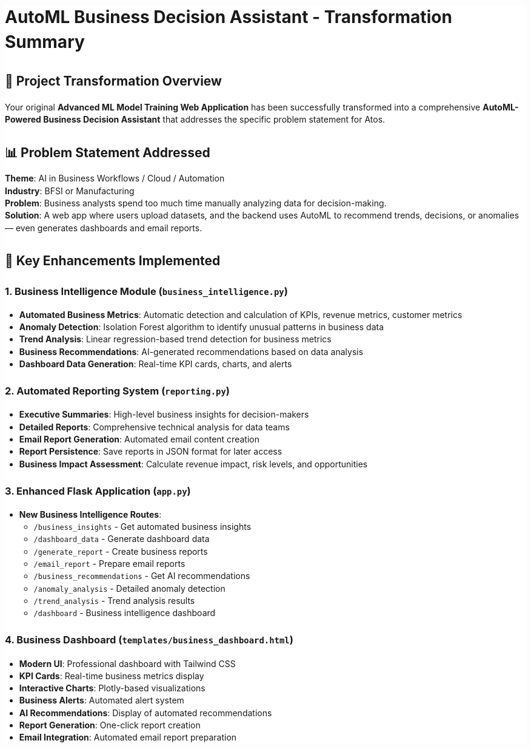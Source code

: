 # AutoML Business Decision Assistant - Transformation Summary

## 🎯 Project Transformation Overview

Your original **Advanced ML Model Training Web Application** has been successfully transformed into a comprehensive **AutoML-Powered Business Decision Assistant** that addresses the specific problem statement for Atos.

## 📊 Problem Statement Addressed

**Theme**: AI in Business Workflows / Cloud / Automation  
**Industry**: BFSI or Manufacturing  
**Problem**: Business analysts spend too much time manually analyzing data for decision-making.  
**Solution**: A web app where users upload datasets, and the backend uses AutoML to recommend trends, decisions, or anomalies — even generates dashboards and email reports.

## 🚀 Key Enhancements Implemented

### 1. **Business Intelligence Module** (`business_intelligence.py`)
- **Automated Business Metrics**: Automatic detection and calculation of KPIs, revenue metrics, customer metrics
- **Anomaly Detection**: Isolation Forest algorithm to identify unusual patterns in business data
- **Trend Analysis**: Linear regression-based trend detection for business metrics
- **Business Recommendations**: AI-generated recommendations based on data analysis
- **Dashboard Data Generation**: Real-time KPI cards, charts, and alerts

### 2. **Automated Reporting System** (`reporting.py`)
- **Executive Summaries**: High-level business insights for decision-makers
- **Detailed Reports**: Comprehensive technical analysis for data teams
- **Email Report Generation**: Automated email content creation
- **Report Persistence**: Save reports in JSON format for later access
- **Business Impact Assessment**: Calculate revenue impact, risk levels, and opportunities

### 3. **Enhanced Flask Application** (`app.py`)
- **New Business Intelligence Routes**:
  - `/business_insights` - Get automated business insights
  - `/dashboard_data` - Generate dashboard data
  - `/generate_report` - Create business reports
  - `/email_report` - Prepare email reports
  - `/business_recommendations` - Get AI recommendations
  - `/anomaly_analysis` - Detailed anomaly detection
  - `/trend_analysis` - Trend analysis results
  - `/dashboard` - Business intelligence dashboard

### 4. **Business Dashboard** (`templates/business_dashboard.html`)
- **Modern UI**: Professional dashboard with Tailwind CSS
- **KPI Cards**: Real-time business metrics display
- **Interactive Charts**: Plotly-based visualizations
- **Business Alerts**: Automated alert system
- **AI Recommendations**: Display of automated recommendations
- **Report Generation**: One-click report creation
- **Email Integration**: Automated email report preparation
